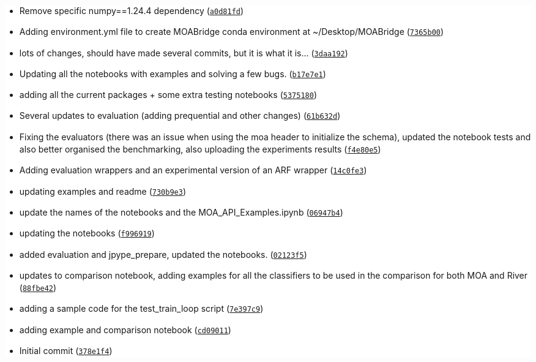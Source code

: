 * Remove specific numpy==1.24.4 dependency ([`a0d81fd`](https://github.com/adaptive-machine-learning/CapyMOA/commit/a0d81fd76599f30bf396f1d1ea0acc849b936f2d))

* Adding environment.yml file to create MOABridge conda environment at ~/Desktop/MOABridge ([`7365b00`](https://github.com/adaptive-machine-learning/CapyMOA/commit/7365b0027e4dfd7d8652c40a4ae014d04a723de7))

* lots of changes, should have made several commits, but it is what it is... ([`3daa192`](https://github.com/adaptive-machine-learning/CapyMOA/commit/3daa1927836e90984d757b884e10a469749c83e2))

* Updating all the notebooks with examples and solving a few bugs. ([`b17e7e1`](https://github.com/adaptive-machine-learning/CapyMOA/commit/b17e7e19fb8ba2e7c2ab8864bdee8d74f3d66574))

* adding all the current packages + some extra testing notebooks ([`5375180`](https://github.com/adaptive-machine-learning/CapyMOA/commit/5375180522bb2805d6d414a04762d50b62813d29))

* Several updates to evaluation (adding prequential and other changes) ([`61b632d`](https://github.com/adaptive-machine-learning/CapyMOA/commit/61b632d7b77ccb23ee252923d75dd9bd6eeeac85))

* Fixing the evaluators (there was an issue when using the moa header to initialize the schema), updated the notebook tests and also better organised the benchmarking, also uploading the experiments results ([`f4e80e5`](https://github.com/adaptive-machine-learning/CapyMOA/commit/f4e80e5b9c07357b798891f8414cc5cb0dce3644))

* Adding evaluation wrappers and an experimental version of an ARF wrapper ([`14c0fe3`](https://github.com/adaptive-machine-learning/CapyMOA/commit/14c0fe3024d0a86fc704ed0ee051a8f096ce51a8))

* updating examples and readme ([`730b9e3`](https://github.com/adaptive-machine-learning/CapyMOA/commit/730b9e39cb56b14b91faebce72b72c1e8989fbb1))

* update the names of the notebooks and the MOA_API_Examples.ipynb ([`06947b4`](https://github.com/adaptive-machine-learning/CapyMOA/commit/06947b42262c2cdce814654bba247a0ee10a8fab))

* updating the notebooks ([`f996919`](https://github.com/adaptive-machine-learning/CapyMOA/commit/f9969190527c738d967020019c7fcc3c30e95d73))

* added evaluation and jpype_prepare, updated the notebooks. ([`02123f5`](https://github.com/adaptive-machine-learning/CapyMOA/commit/02123f5ed088ad37c3f7ff2581fbf5701cd92cc7))

* updates to comparison notebook, adding examples for all the classifiers to be used in the comparison for both MOA and River ([`88fbe42`](https://github.com/adaptive-machine-learning/CapyMOA/commit/88fbe4293defdbd3badf1d4a3eeb21204646fd1c))

* adding a sample code for the test_train_loop script ([`7e397c9`](https://github.com/adaptive-machine-learning/CapyMOA/commit/7e397c9e7e414606c57edb076970513ba9f8cdd4))

* adding example and comparison notebook ([`cd09011`](https://github.com/adaptive-machine-learning/CapyMOA/commit/cd090114ae577202762f01870a488b968c04b416))

* Initial commit ([`378e1f4`](https://github.com/adaptive-machine-learning/CapyMOA/commit/378e1f446b1deaf5834c9904eabec7cda959da94))
